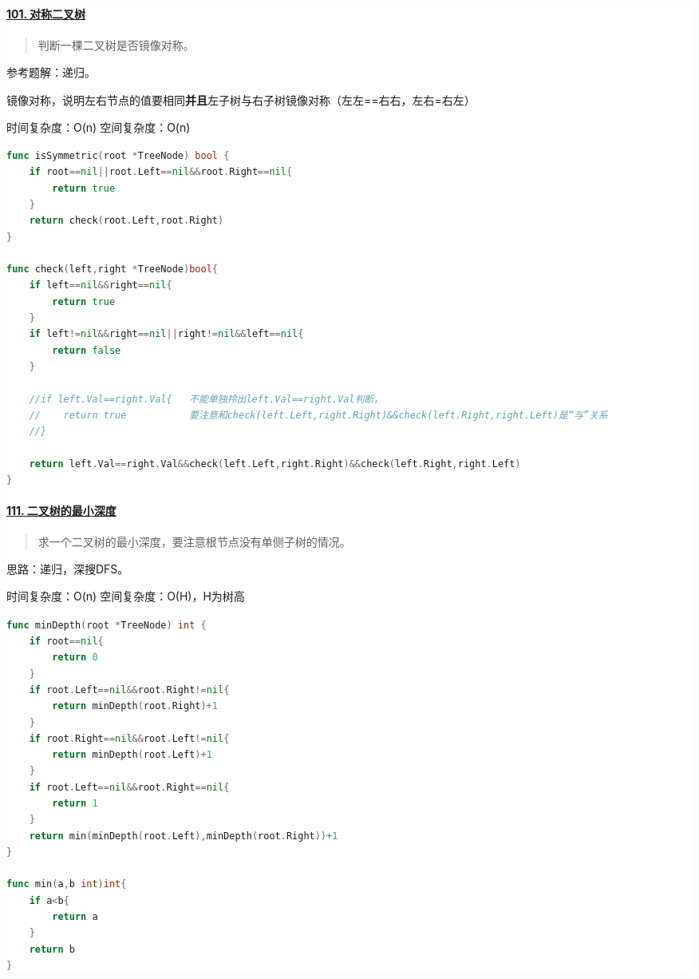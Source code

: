 #### [101. 对称二叉树](https://leetcode-cn.com/problems/symmetric-tree/)

> 判断一棵二叉树是否镜像对称。

参考题解：递归。

镜像对称，说明左右节点的值要相同**并且**左子树与右子树镜像对称（左左==右右，左右=右左）

时间复杂度：O(n)							                                                            空间复杂度：O(n)

```go
func isSymmetric(root *TreeNode) bool {
    if root==nil||root.Left==nil&&root.Right==nil{
        return true
    }
    return check(root.Left,root.Right)
}

func check(left,right *TreeNode)bool{
    if left==nil&&right==nil{
        return true
    }
    if left!=nil&&right==nil||right!=nil&&left==nil{
        return false
    }
    
    //if left.Val==right.Val{	不能单独拎出left.Val==right.Val判断，
    //    return true			要注意和check(left.Left,right.Right)&&check(left.Right,right.Left)是“与”关系
    //}
    
    return left.Val==right.Val&&check(left.Left,right.Right)&&check(left.Right,right.Left)
}
```

#### [111. 二叉树的最小深度](https://leetcode-cn.com/problems/minimum-depth-of-binary-tree/)

> 求一个二叉树的最小深度，要注意根节点没有单侧子树的情况。

思路：递归，深搜DFS。

时间复杂度：O(n)						                                                           空间复杂度：O(H)，H为树高

```go
func minDepth(root *TreeNode) int {
    if root==nil{
        return 0
    }
    if root.Left==nil&&root.Right!=nil{
        return minDepth(root.Right)+1
    }
    if root.Right==nil&&root.Left!=nil{
        return minDepth(root.Left)+1
    }
    if root.Left==nil&&root.Right==nil{
        return 1
    }
    return min(minDepth(root.Left),minDepth(root.Right))+1
}

func min(a,b int)int{
    if a<b{
        return a 
    }
    return b
}
```